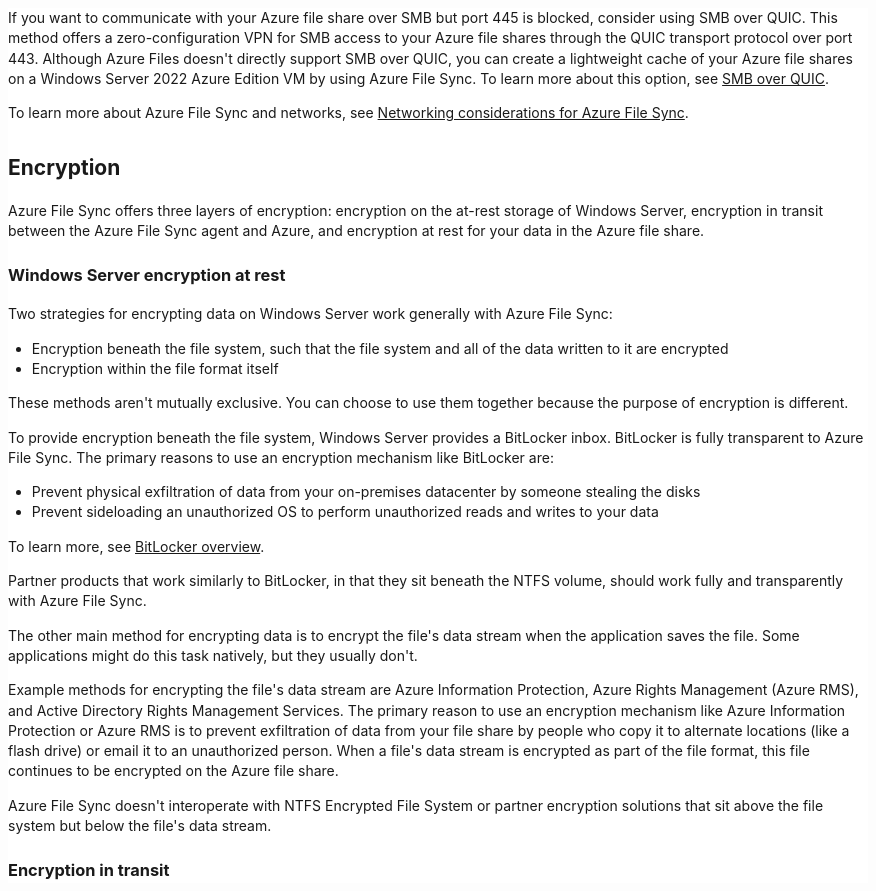 If you want to communicate with your Azure file share over SMB but port 445 is blocked, consider using SMB over QUIC. This method offers a zero-configuration VPN for SMB access to your Azure file shares through the QUIC transport protocol over port 443. Although Azure Files doesn't directly support SMB over QUIC, you can create a lightweight cache of your Azure file shares on a Windows Server 2022 Azure Edition VM by using Azure File Sync. To learn more about this option, see [SMB over QUIC](../files/storage-files-networking-overview.md#smb-over-quic).

To learn more about Azure File Sync and networks, see [Networking considerations for Azure File Sync](file-sync-networking-overview.md).

## Encryption

Azure File Sync offers three layers of encryption: encryption on the at-rest storage of Windows Server, encryption in transit between the Azure File Sync agent and Azure, and encryption at rest for your data in the Azure file share.

### Windows Server encryption at rest

Two strategies for encrypting data on Windows Server work generally with Azure File Sync:

- Encryption beneath the file system, such that the file system and all of the data written to it are encrypted
- Encryption within the file format itself

These methods aren't mutually exclusive. You can choose to use them together because the purpose of encryption is different.

To provide encryption beneath the file system, Windows Server provides a BitLocker inbox. BitLocker is fully transparent to Azure File Sync. The primary reasons to use an encryption mechanism like BitLocker are:

- Prevent physical exfiltration of data from your on-premises datacenter by someone stealing the disks
- Prevent sideloading an unauthorized OS to perform unauthorized reads and writes to your data

To learn more, see [BitLocker overview](/windows/security/information-protection/bitlocker/bitlocker-overview).

Partner products that work similarly to BitLocker, in that they sit beneath the NTFS volume, should work fully and transparently with Azure File Sync.

The other main method for encrypting data is to encrypt the file's data stream when the application saves the file. Some applications might do this task natively, but they usually don't.

Example methods for encrypting the file's data stream are Azure Information Protection, Azure Rights Management (Azure RMS), and Active Directory Rights Management Services. The primary reason to use an encryption mechanism like Azure Information Protection or Azure RMS is to prevent exfiltration of data from your file share by people who copy it to alternate locations (like a flash drive) or email it to an unauthorized person. When a file's data stream is encrypted as part of the file format, this file continues to be encrypted on the Azure file share.

Azure File Sync doesn't interoperate with NTFS Encrypted File System or partner encryption solutions that sit above the file system but below the file's data stream.

### Encryption in transit
